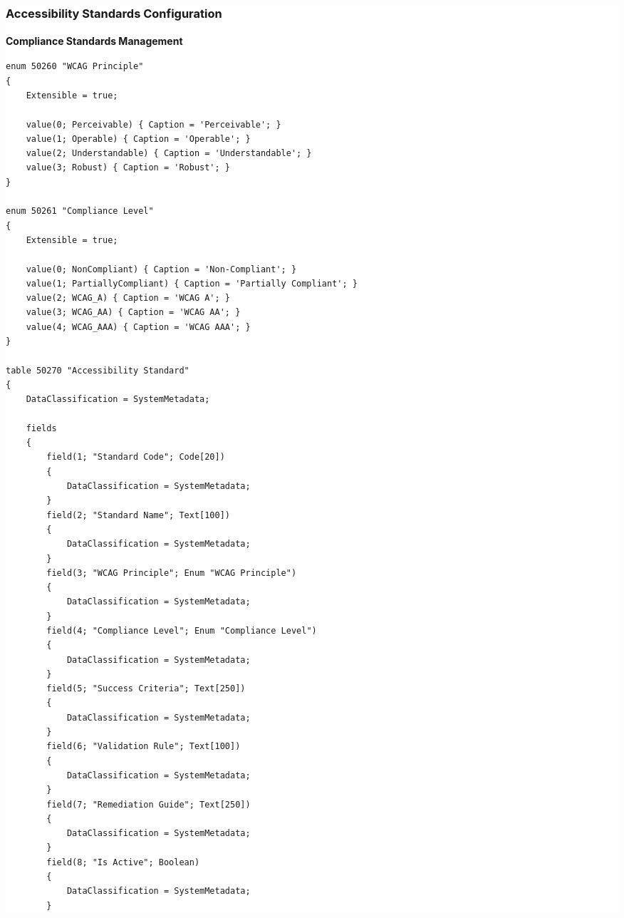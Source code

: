 
### Accessibility Standards Configuration

**Compliance Standards Management**
```al
enum 50260 "WCAG Principle"
{
    Extensible = true;
    
    value(0; Perceivable) { Caption = 'Perceivable'; }
    value(1; Operable) { Caption = 'Operable'; }
    value(2; Understandable) { Caption = 'Understandable'; }
    value(3; Robust) { Caption = 'Robust'; }
}

enum 50261 "Compliance Level"
{
    Extensible = true;
    
    value(0; NonCompliant) { Caption = 'Non-Compliant'; }
    value(1; PartiallyCompliant) { Caption = 'Partially Compliant'; }
    value(2; WCAG_A) { Caption = 'WCAG A'; }
    value(3; WCAG_AA) { Caption = 'WCAG AA'; }
    value(4; WCAG_AAA) { Caption = 'WCAG AAA'; }
}

table 50270 "Accessibility Standard"
{
    DataClassification = SystemMetadata;
    
    fields
    {
        field(1; "Standard Code"; Code[20])
        {
            DataClassification = SystemMetadata;
        }
        field(2; "Standard Name"; Text[100])
        {
            DataClassification = SystemMetadata;
        }
        field(3; "WCAG Principle"; Enum "WCAG Principle")
        {
            DataClassification = SystemMetadata;
        }
        field(4; "Compliance Level"; Enum "Compliance Level")
        {
            DataClassification = SystemMetadata;
        }
        field(5; "Success Criteria"; Text[250])
        {
            DataClassification = SystemMetadata;
        }
        field(6; "Validation Rule"; Text[100])
        {
            DataClassification = SystemMetadata;
        }
        field(7; "Remediation Guide"; Text[250])
        {
            DataClassification = SystemMetadata;
        }
        field(8; "Is Active"; Boolean)
        {
            DataClassification = SystemMetadata;
        }
```